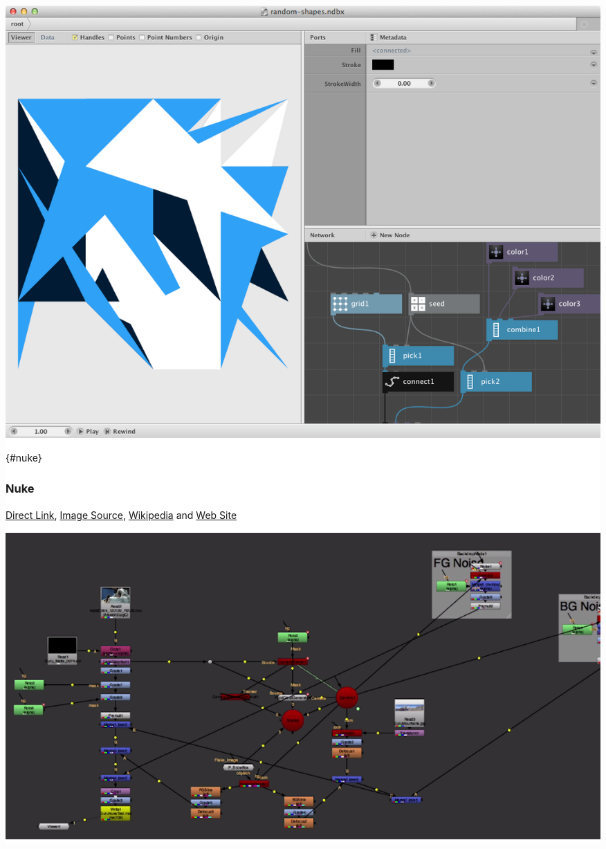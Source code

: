 <p class="pagination-centered"><img class="img-polaroid" src="/assets/img/posts/example_visual_language_nodebox_01.png"><img></p>

{#nuke}
### Nuke
[Direct Link](#nuke), [Image Source](http://www.thefoundry.co.uk/products/nuke-product-family/nuke/), [Wikipedia](http://en.wikipedia.org/wiki/Nuke_%28software%29) and [Web Site](http://www.thefoundry.co.uk/products/nuke-product-family/nuke/)

<p class="pagination-centered"><img class="img-polaroid" src="/assets/img/posts/example_visual_language_nuke_01.png"><img></p>
